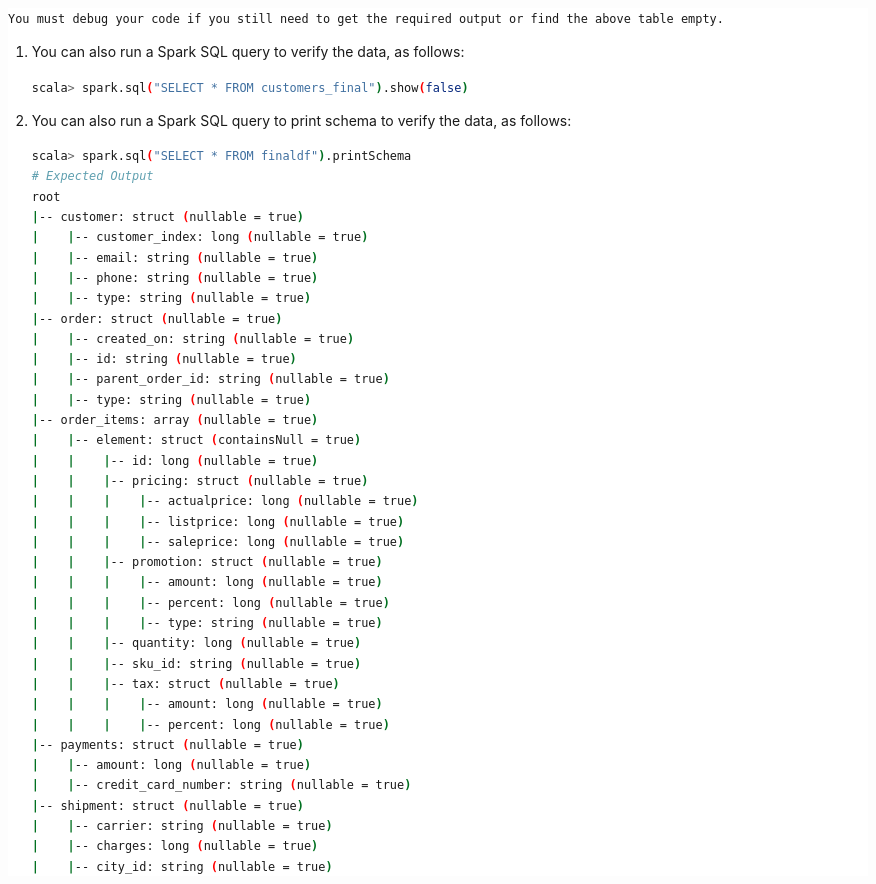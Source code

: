     You must debug your code if you still need to get the required output or find the above table empty.

1. You can also run a Spark SQL query to verify the data, as follows:

    ```bash
    scala> spark.sql("SELECT * FROM customers_final").show(false)
    ```

1. You can also run a Spark SQL query to print schema to verify the data, as follows:

    ```bash
    scala> spark.sql("SELECT * FROM finaldf").printSchema
    # Expected Output
    root
    |-- customer: struct (nullable = true)
    |    |-- customer_index: long (nullable = true)
    |    |-- email: string (nullable = true)
    |    |-- phone: string (nullable = true)
    |    |-- type: string (nullable = true)
    |-- order: struct (nullable = true)
    |    |-- created_on: string (nullable = true)
    |    |-- id: string (nullable = true)
    |    |-- parent_order_id: string (nullable = true)
    |    |-- type: string (nullable = true)
    |-- order_items: array (nullable = true)
    |    |-- element: struct (containsNull = true)
    |    |    |-- id: long (nullable = true)
    |    |    |-- pricing: struct (nullable = true)
    |    |    |    |-- actualprice: long (nullable = true)
    |    |    |    |-- listprice: long (nullable = true)
    |    |    |    |-- saleprice: long (nullable = true)
    |    |    |-- promotion: struct (nullable = true)
    |    |    |    |-- amount: long (nullable = true)
    |    |    |    |-- percent: long (nullable = true)
    |    |    |    |-- type: string (nullable = true)
    |    |    |-- quantity: long (nullable = true)
    |    |    |-- sku_id: string (nullable = true)
    |    |    |-- tax: struct (nullable = true)
    |    |    |    |-- amount: long (nullable = true)
    |    |    |    |-- percent: long (nullable = true)
    |-- payments: struct (nullable = true)
    |    |-- amount: long (nullable = true)
    |    |-- credit_card_number: string (nullable = true)
    |-- shipment: struct (nullable = true)
    |    |-- carrier: string (nullable = true)
    |    |-- charges: long (nullable = true)
    |    |-- city_id: string (nullable = true)